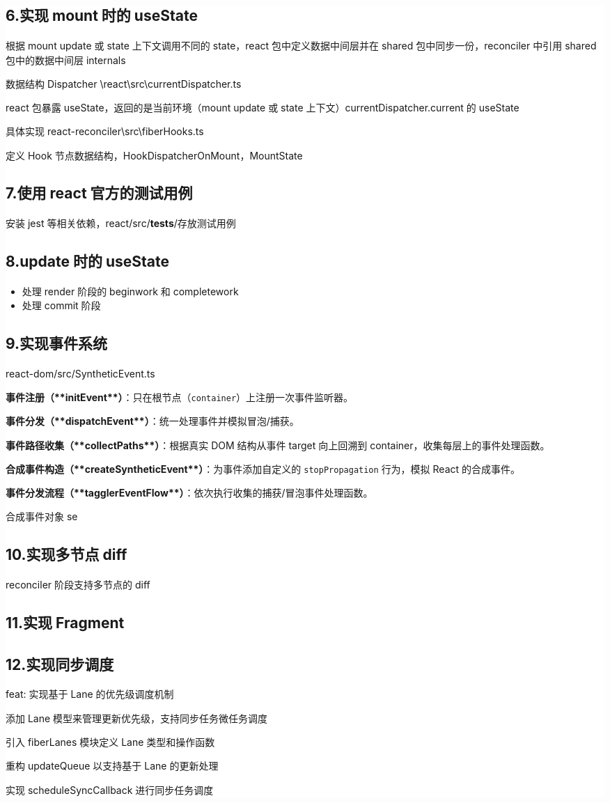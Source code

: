 ## 6.实现 mount 时的 useState

根据 mount update 或 state 上下文调用不同的 state，react 包中定义数据中间层并在 shared 包中同步一份，reconciler 中引用 shared 包中的数据中间层 internals

数据结构 Dispatcher \react\src\currentDispatcher.ts

react 包暴露 useState，返回的是当前环境（mount update 或 state 上下文）currentDispatcher.current 的 useState

具体实现 react-reconciler\src\fiberHooks.ts

定义 Hook 节点数据结构，HookDispatcherOnMount，MountState

## 7.使用 react 官方的测试用例

安装 jest 等相关依赖，react/src/**tests**/存放测试用例

## 8.update 时的 useState

- 处理 render 阶段的 beginwork 和 completework
- 处理 commit 阶段

## 9.实现事件系统

react-dom/src/SyntheticEvent.ts

**事件注册（\*\***initEvent\***\*）**：只在根节点（`container`）上注册一次事件监听器。

**事件分发（\*\***dispatchEvent\***\*）**：统一处理事件并模拟冒泡/捕获。

**事件路径收集（\*\***collectPaths\***\*）**：根据真实 DOM 结构从事件 target 向上回溯到 container，收集每层上的事件处理函数。

**合成事件构造（\*\***createSyntheticEvent\***\*）**：为事件添加自定义的 `stopPropagation` 行为，模拟 React 的合成事件。

**事件分发流程（\*\***tagglerEventFlow\***\*）**：依次执行收集的捕获/冒泡事件处理函数。

合成事件对象 se

## 10.实现多节点 diff

reconciler 阶段支持多节点的 diff

## 11.实现 Fragment

## 12.实现同步调度

feat: 实现基于 Lane 的优先级调度机制

添加 Lane 模型来管理更新优先级，支持同步任务微任务调度

引入 fiberLanes 模块定义 Lane 类型和操作函数

重构 updateQueue 以支持基于 Lane 的更新处理

实现 scheduleSyncCallback 进行同步任务调度
